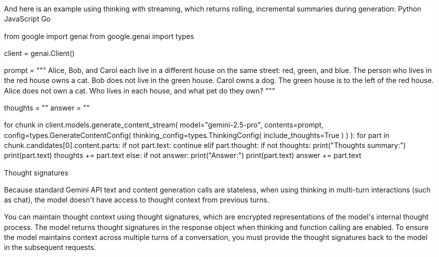 And here is an example using thinking with streaming, which returns rolling, incremental summaries during generation:
Python
JavaScript
Go

from google import genai
from google.genai import types

client = genai.Client()

prompt = """
Alice, Bob, and Carol each live in a different house on the same street: red, green, and blue.
The person who lives in the red house owns a cat.
Bob does not live in the green house.
Carol owns a dog.
The green house is to the left of the red house.
Alice does not own a cat.
Who lives in each house, and what pet do they own?
"""

thoughts = ""
answer = ""

for chunk in client.models.generate_content_stream(
    model="gemini-2.5-pro",
    contents=prompt,
    config=types.GenerateContentConfig(
      thinking_config=types.ThinkingConfig(
        include_thoughts=True
      )
    )
):
  for part in chunk.candidates[0].content.parts:
    if not part.text:
      continue
    elif part.thought:
      if not thoughts:
        print("Thoughts summary:")
      print(part.text)
      thoughts += part.text
    else:
      if not answer:
        print("Answer:")
      print(part.text)
      answer += part.text

Thought signatures

Because standard Gemini API text and content generation calls are stateless, when using thinking in multi-turn interactions (such as chat), the model doesn't have access to thought context from previous turns.

You can maintain thought context using thought signatures, which are encrypted representations of the model's internal thought process. The model returns thought signatures in the response object when thinking and function calling are enabled. To ensure the model maintains context across multiple turns of a conversation, you must provide the thought signatures back to the model in the subsequent requests.

